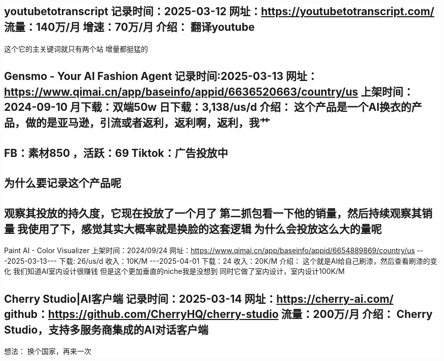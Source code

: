 

youtubetotranscript
记录时间：2025-03-12
网址：https://youtubetotranscript.com/
流量：140万/月
增速：70万/月
介绍：
翻译youtube
---------------------
这个它的主关键词就只有两个站
增量都挺猛的



Gensmo - Your AI Fashion Agent
记录时间:2025-03-13
网址：https://www.qimai.cn/app/baseinfo/appid/6636520663/country/us
上架时间：2024-09-10
月下载：双端50w
日下载：3,138/us/d
介绍：
这个产品是一个AI换衣的产品，做的是亚马逊，引流或者返利，返利啊，返利，我艹
--------------------------------------------
FB：素材850 ，活跃：69 
Tiktok：广告投放中
----------------------
为什么要记录这个产品呢
-----------------------
观察其投放的持久度，它现在投放了一个月了
第二抓包看一下他的销量，然后持续观察其销量
我使用了下，感觉其实大概率就是换脸的这套逻辑
为什么会投放这么大的量呢
-----------------------



Paint AI - Color Visualizer
上架时间：2024/09/24
网址：https://www.qimai.cn/app/baseinfo/appid/6654889869/country/us
---2025-03-13---
下载: 26/us/d
收入：10K/M
---2025-04-01
下载：24
收入：20K/M
介绍：
这个就是AI给自己刷漆，然后查看刷漆的变化
我们知道AI室内设计很赚钱
但是这个更加垂直的niche我是没想到
同时它做了室内设计，室内设计100K/M



Cherry Studio|AI客户端
记录时间：2025-03-14
网址：https://cherry-ai.com/
github：https://github.com/CherryHQ/cherry-studio
流量：200万/月
介绍：
Cherry Studio，支持多服务商集成的AI对话客户端
--------------------------------------------
想法：
换个国家，再来一次
